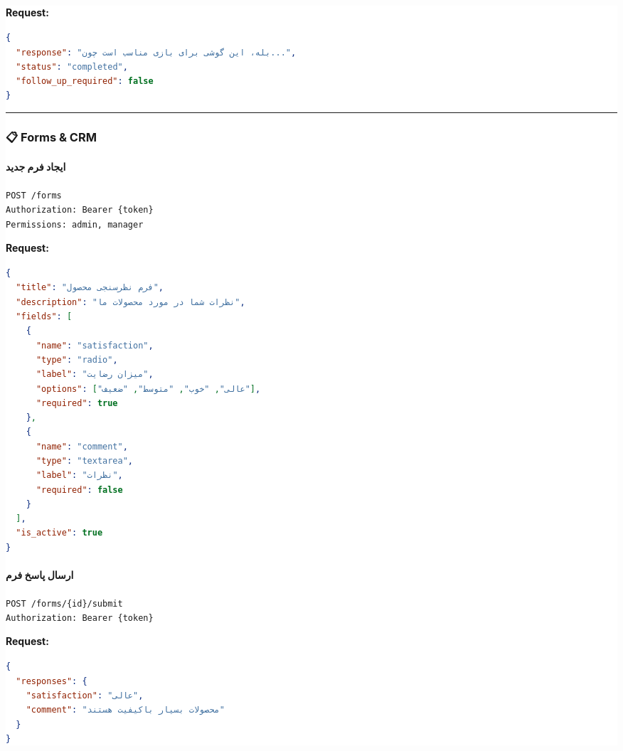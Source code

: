 **Request:**
```json
{
  "response": "بله، این گوشی برای بازی مناسب است چون...",
  "status": "completed",
  "follow_up_required": false
}
```

---

### 📋 **Forms & CRM**

#### **ایجاد فرم جدید**
```http
POST /forms
Authorization: Bearer {token}
Permissions: admin, manager
```

**Request:**
```json
{
  "title": "فرم نظرسنجی محصول",
  "description": "نظرات شما در مورد محصولات ما",
  "fields": [
    {
      "name": "satisfaction",
      "type": "radio",
      "label": "میزان رضایت",
      "options": ["عالی", "خوب", "متوسط", "ضعیف"],
      "required": true
    },
    {
      "name": "comment",
      "type": "textarea",
      "label": "نظرات",
      "required": false
    }
  ],
  "is_active": true
}
```

#### **ارسال پاسخ فرم**
```http
POST /forms/{id}/submit
Authorization: Bearer {token}
```

**Request:**
```json
{
  "responses": {
    "satisfaction": "عالی",
    "comment": "محصولات بسیار باکیفیت هستند"
  }
}
```
